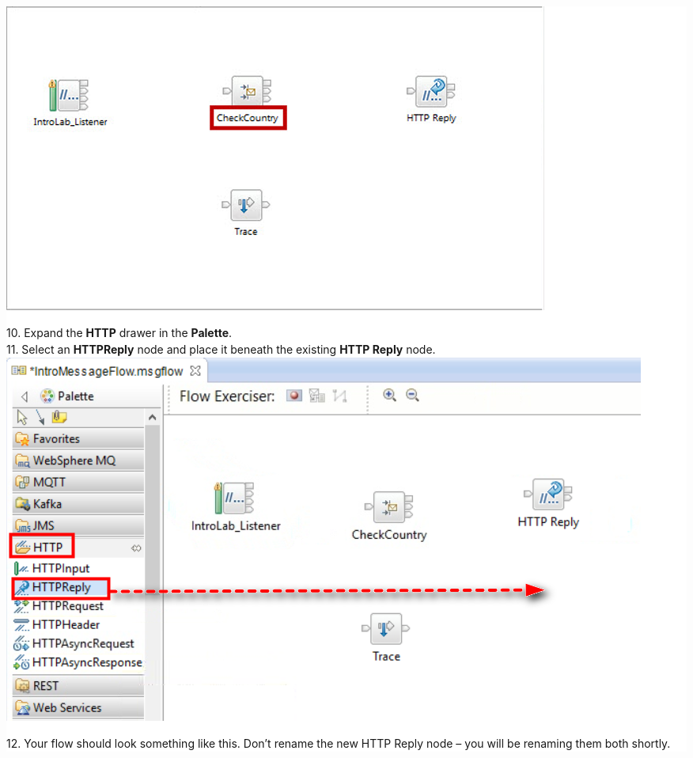    ![](./images/tkNewCheckCountryNode.png)   
   
10\. Expand the **HTTP** drawer in the **Palette**.   
11\. Select an **HTTPReply** node and place it beneath the existing **HTTP Reply** node.
    ![](./images/tkAddHTTPReplyNode.png)

12\. Your flow should look something like this. Don’t rename the new HTTP Reply node – you will be renaming them both shortly.  
